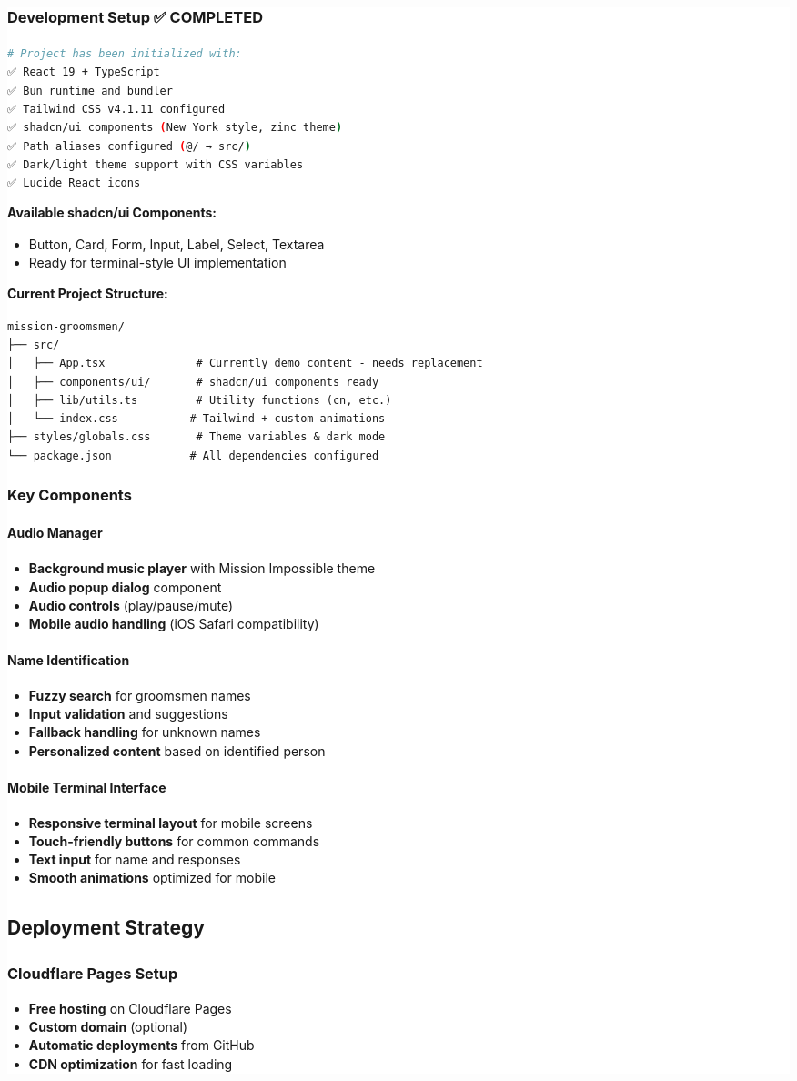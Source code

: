### **Development Setup** ✅ COMPLETED
```bash
# Project has been initialized with:
✅ React 19 + TypeScript
✅ Bun runtime and bundler  
✅ Tailwind CSS v4.1.11 configured
✅ shadcn/ui components (New York style, zinc theme)
✅ Path aliases configured (@/ → src/)
✅ Dark/light theme support with CSS variables
✅ Lucide React icons
```

**Available shadcn/ui Components:**
- Button, Card, Form, Input, Label, Select, Textarea
- Ready for terminal-style UI implementation

**Current Project Structure:**
```
mission-groomsmen/
├── src/
│   ├── App.tsx              # Currently demo content - needs replacement
│   ├── components/ui/       # shadcn/ui components ready
│   ├── lib/utils.ts         # Utility functions (cn, etc.)
│   └── index.css           # Tailwind + custom animations
├── styles/globals.css       # Theme variables & dark mode
└── package.json            # All dependencies configured
```

### **Key Components**

#### Audio Manager
- **Background music player** with Mission Impossible theme
- **Audio popup dialog** component
- **Audio controls** (play/pause/mute)
- **Mobile audio handling** (iOS Safari compatibility)

#### Name Identification
- **Fuzzy search** for groomsmen names
- **Input validation** and suggestions
- **Fallback handling** for unknown names
- **Personalized content** based on identified person

#### Mobile Terminal Interface
- **Responsive terminal layout** for mobile screens
- **Touch-friendly buttons** for common commands
- **Text input** for name and responses
- **Smooth animations** optimized for mobile

## Deployment Strategy

### **Cloudflare Pages Setup**
- **Free hosting** on Cloudflare Pages
- **Custom domain** (optional)
- **Automatic deployments** from GitHub
- **CDN optimization** for fast loading

